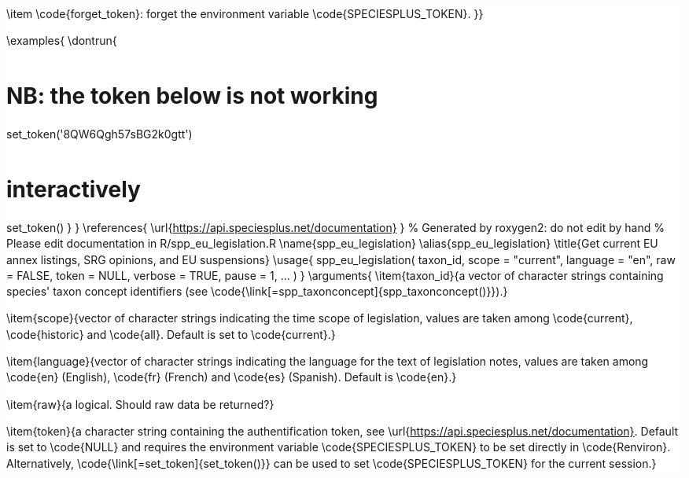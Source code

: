 \item \code{forget_token}: forget the environment variable \code{SPECIESPLUS_TOKEN}.
}}

\examples{
\dontrun{
 # NB: the token below is not working
 set_token('8QW6Qgh57sBG2k0gtt')
 # interactively
 set_token()
}
}
\references{
\url{https://api.speciesplus.net/documentation}
}
% Generated by roxygen2: do not edit by hand
% Please edit documentation in R/spp_eu_legislation.R
\name{spp_eu_legislation}
\alias{spp_eu_legislation}
\title{Get current EU annex listings, SRG opinions, and EU suspensions}
\usage{
spp_eu_legislation(
  taxon_id,
  scope = "current",
  language = "en",
  raw = FALSE,
  token = NULL,
  verbose = TRUE,
  pause = 1,
  ...
)
}
\arguments{
\item{taxon_id}{a vector of character strings containing species' taxon
concept identifiers (see \code{\link[=spp_taxonconcept]{spp_taxonconcept()}}).}

\item{scope}{vector of character strings indicating the time scope of
legislation, values are taken among \code{current}, \code{historic} and \code{all}.
Default is set to \code{current}.}

\item{language}{vector of character strings indicating the language for the
text of legislation notes, values are taken among \code{en} (English),
\code{fr} (French) and \code{es} (Spanish). Default is \code{en}.}

\item{raw}{a logical. Should raw data be returned?}

\item{token}{a character string containing the authentification token, see
\url{https://api.speciesplus.net/documentation}. Default is set to
\code{NULL} and requires the environment variable \code{SPECIESPLUS_TOKEN} to be
set directly in \code{Renviron}. Alternatively, \code{\link[=set_token]{set_token()}} can
be used to set \code{SPECIESPLUS_TOKEN} for the current session.}
